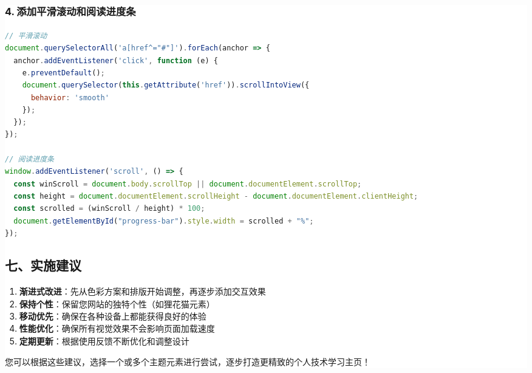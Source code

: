 ### 4. 添加平滑滚动和阅读进度条
```javascript
// 平滑滚动
document.querySelectorAll('a[href^="#"]').forEach(anchor => {
  anchor.addEventListener('click', function (e) {
    e.preventDefault();
    document.querySelector(this.getAttribute('href')).scrollIntoView({
      behavior: 'smooth'
    });
  });
});

// 阅读进度条
window.addEventListener('scroll', () => {
  const winScroll = document.body.scrollTop || document.documentElement.scrollTop;
  const height = document.documentElement.scrollHeight - document.documentElement.clientHeight;
  const scrolled = (winScroll / height) * 100;
  document.getElementById("progress-bar").style.width = scrolled + "%";
});
```

## 七、实施建议

1. **渐进式改进**：先从色彩方案和排版开始调整，再逐步添加交互效果
2. **保持个性**：保留您网站的独特个性（如狸花猫元素）
3. **移动优先**：确保在各种设备上都能获得良好的体验
4. **性能优化**：确保所有视觉效果不会影响页面加载速度
5. **定期更新**：根据使用反馈不断优化和调整设计

您可以根据这些建议，选择一个或多个主题元素进行尝试，逐步打造更精致的个人技术学习主页！